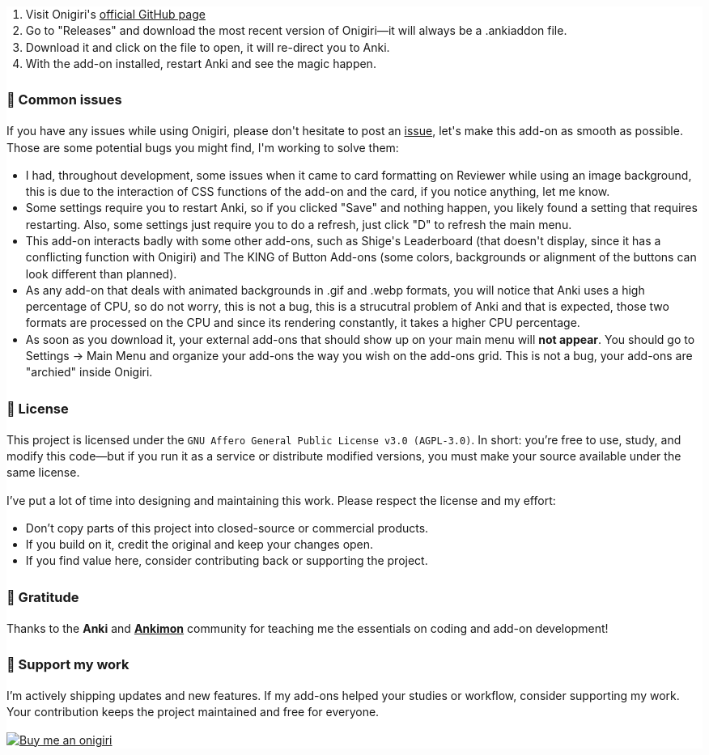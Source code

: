 1. Visit Onigiri's [official GitHub page](https://github.com/thepeacemonk/Onigiri)
2. Go to "Releases" and download the most recent version of Onigiri—it will always be a .ankiaddon file.
3. Download it and click on the file to open, it will re-direct you to Anki.
4. With the add-on installed, restart Anki and see the magic happen.


###  🚨 Common issues 
If you have any issues while using Onigiri, please don't hesitate to post an [issue](https://github.com/thepeacemonk/Onigiri/issues), let's make this add-on as smooth as possible. Those are some potential bugs you might find, I'm working to solve them:

- I had, throughout development, some issues when it came to card formatting on Reviewer while using an image background, this is due to the interaction of CSS functions of the add-on and the card, if you notice anything, let me know. 
- Some settings require you to restart Anki, so if you clicked "Save" and nothing happen, you likely found a setting that requires restarting. Also, some settings just require you to do a refresh, just click "D" to refresh the main menu.
- This add-on interacts badly with some other add-ons, such as Shige's Leaderboard (that doesn't display, since it has a conflicting function with Onigiri) and The KING of Button Add-ons (some colors, backgrounds or alignment of the buttons can look different than planned).
- As any add-on that deals with animated backgrounds in .gif and .webp formats, you will notice that Anki uses a high percentage of CPU, so do not worry, this is not a bug, this is a strucutral problem of Anki and that is expected, those two formats are processed on the CPU and since its rendering constantly, it takes a higher CPU percentage.
- As soon as you download it, your external add-ons that should show up on your main menu will **not appear**. You should go to Settings -> Main Menu and organize your add-ons the way you wish on the add-ons grid. This is not a bug, your add-ons are "archied" inside Onigiri.

### 📜 License

This project is licensed under the `GNU Affero General Public License v3.0 (AGPL-3.0)`. In short: you’re free to use, study, and modify this code—but if you run it as a service or distribute modified versions, you must make your source available under the same license.

I’ve put a lot of time into designing and maintaining this work. Please respect the license and my effort:
- Don’t copy parts of this project into closed-source or commercial products.
- If you build on it, credit the original and keep your changes open.
- If you find value here, consider contributing back or supporting the project.

### 🫶 Gratitude

Thanks to the **Anki** and [**Ankimon**](https://github.com/h0tp-ftw/ankimon) community for teaching me the essentials on coding and add-on development! 

### 💞 Support my work

I’m actively shipping updates and new features. If my add-ons helped your studies or workflow, consider supporting my work. Your contribution keeps the project maintained and free for everyone.

<a href="https://www.buymeacoffee.com/peacemonk">
<img width="30%" height="auto" alt="Buy me an onigiri" src="https://github.com/user-attachments/assets/2c993906-ccb5-4a75-9235-9b63a8d62252" />
</a>
